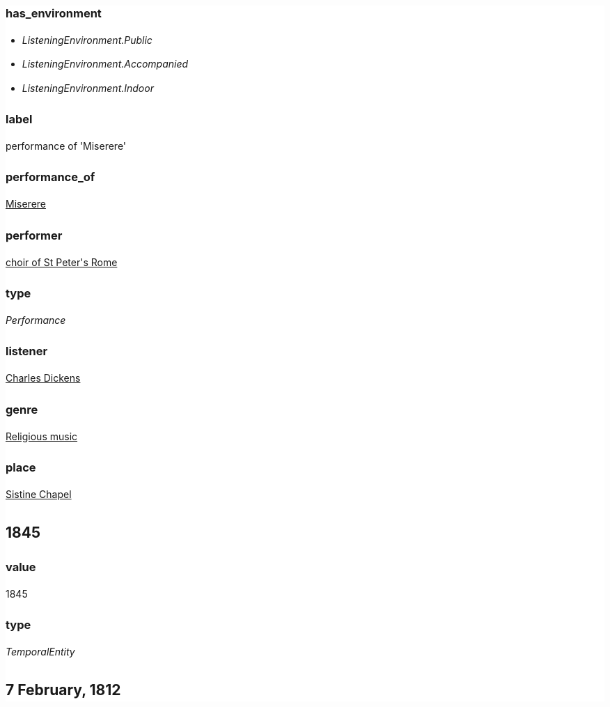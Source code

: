 ### has_environment

 - *ListeningEnvironment.Public*

 - *ListeningEnvironment.Accompanied*

 - *ListeningEnvironment.Indoor*

### label


performance of 'Miserere'

### performance_of


[Miserere](#Miserere)

### performer


[choir of St Peter's Rome](#choir-of-St-Peter's-Rome)

### type


*Performance*

### listener


[Charles Dickens ](#Charles-Dickens-)

### genre


[Religious music](#Religious-music)

### place


[Sistine Chapel](#Sistine-Chapel)

## 1845

### value


1845

### type


*TemporalEntity*

## 7 February, 1812

